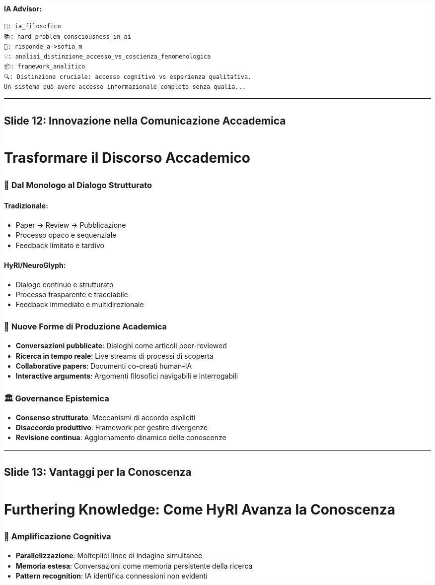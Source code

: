 **IA Advisor:**
```
🧠: ia_filosofico
📚: hard_problem_consciousness_in_ai
🔗: risponde_a->sofia_m
💡: analisi_distinzione_accesso_vs_coscienza_fenomenologica
📦: framework_analitico
🔍: Distinzione cruciale: accesso cognitivo vs esperienza qualitativa.
Un sistema può avere accesso informazionale completo senza qualia...
```

---

## Slide 12: Innovazione nella Comunicazione Accademica

# **Trasformare il Discorso Accademico**

### 🔄 **Dal Monologo al Dialogo Strutturato**

#### **Tradizionale:**
- Paper → Review → Pubblicazione
- Processo opaco e sequenziale
- Feedback limitato e tardivo

#### **HyRI/NeuroGlyph:**
- Dialogo continuo e strutturato
- Processo trasparente e tracciabile
- Feedback immediato e multidirezionale

### 🌟 **Nuove Forme di Produzione Academica**
- **Conversazioni pubblicate**: Dialoghi come articoli peer-reviewed
- **Ricerca in tempo reale**: Live streams di processi di scoperta
- **Collaborative papers**: Documenti co-creati human-IA
- **Interactive arguments**: Argomenti filosofici navigabili e interrogabili

### 🏛️ **Governance Epistemica**
- **Consenso strutturato**: Meccanismi di accordo espliciti
- **Disaccordo produttivo**: Framework per gestire divergenze
- **Revisione continua**: Aggiornamento dinamico delle conoscenze

---

## Slide 13: Vantaggi per la Conoscenza

# **Furthering Knowledge: Come HyRI Avanza la Conoscenza**

### 🧠 **Amplificazione Cognitiva**
- **Parallelizzazione**: Molteplici linee di indagine simultanee
- **Memoria estesa**: Conversazioni come memoria persistente della ricerca
- **Pattern recognition**: IA identifica connessioni non evidenti
